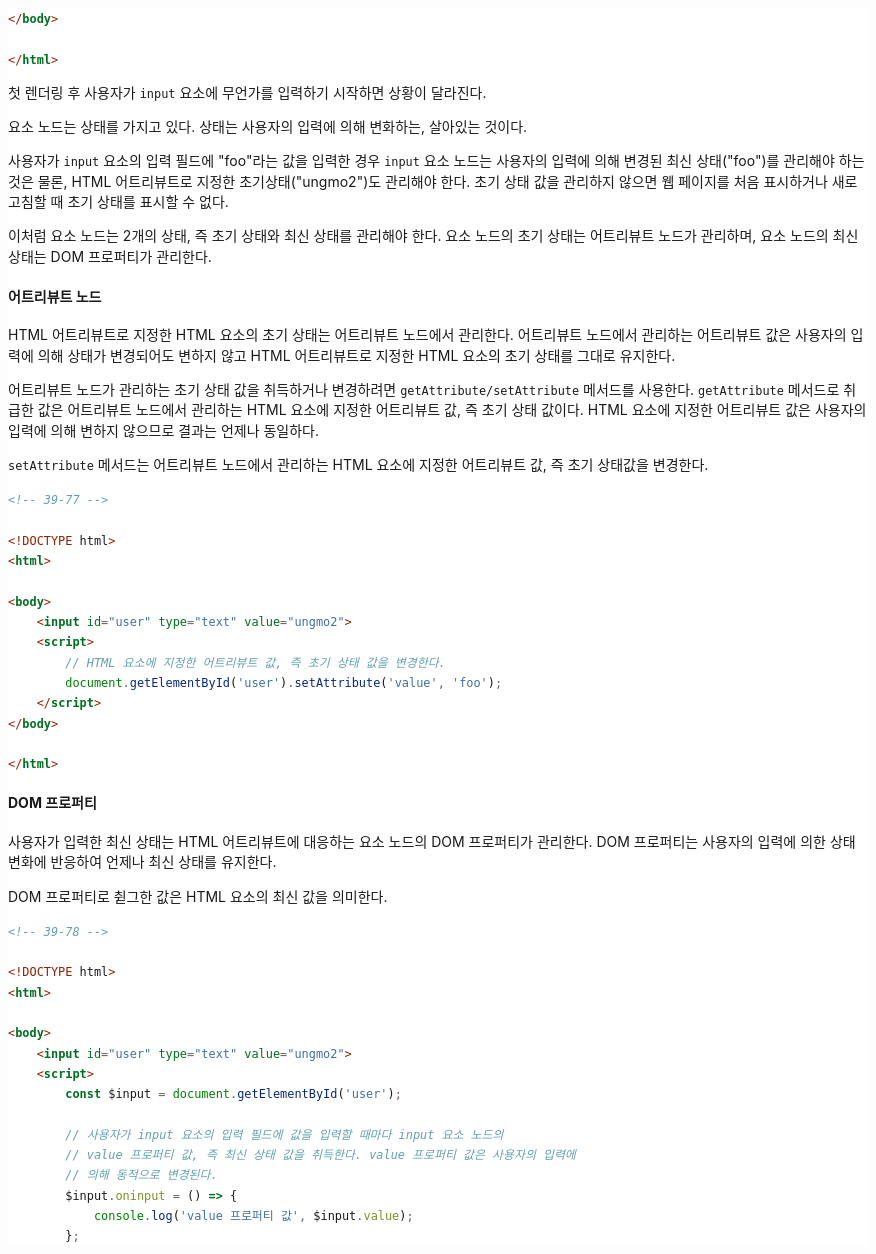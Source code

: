 ```html
</body>

</html>
```

첫 렌더링 후 사용자가 `input` 요소에 무언가를 입력하기 시작하면 상황이 달라진다.

요소 노드는 상태를 가지고 있다. 상태는 사용자의 입력에 의해 변화하는, 살아있는 것이다. 

사용자가 `input` 요소의 입력 필드에 "foo"라는 값을 입력한 경우 `input` 요소 노드는 사용자의 입력에 의해 변경된 최신 상태("foo")를 관리해야 하는 것은 물론, HTML 어트리뷰트로 지정한 초기상태("ungmo2")도 관리해야 한다. 초기 상태 값을 관리하지 않으면 웹 페이지를 처음 표시하거나 새로고침할 때 초기 상태를 표시할 수 없다.

이처럼 요소 노드는 2개의 상태, 즉 초기 상태와 최신 상태를 관리해야 한다. 요소 노드의 초기 상태는 어트리뷰트 노드가 관리하며, 요소 노드의 최신 상태는 DOM 프로퍼티가 관리한다.

#### 어트리뷰트 노드

HTML 어트리뷰트로 지정한 HTML 요소의 초기 상태는 어트리뷰트 노드에서 관리한다. 어트리뷰트 노드에서 관리하는 어트리뷰트 값은 사용자의 입력에 의해 상태가 변경되어도 변하지 않고 HTML 어트리뷰트로 지정한 HTML 요소의 초기 상태를 그대로 유지한다.

어트리뷰트 노드가 관리하는 초기 상태 값을 취득하거나 변경하려면 `getAttribute/setAttribute` 메서드를 사용한다. `getAttribute` 메서드로 취급한 값은 어트리뷰트 노드에서 관리하는 HTML 요소에 지정한 어트리뷰트 값, 즉 초기 상태 값이다. HTML 요소에 지정한 어트리뷰트 값은 사용자의 입력에 의해 변하지 않으므로 결과는 언제나 동일하다.

`setAttribute` 메서드는 어트리뷰트 노드에서 관리하는 HTML 요소에 지정한 어트리뷰트 값, 즉 초기 상태값을 변경한다.

```html
<!-- 39-77 -->

<!DOCTYPE html>
<html>

<body>
    <input id="user" type="text" value="ungmo2">
    <script>
        // HTML 요소에 지정한 어트리뷰트 값, 즉 초기 상태 값을 변경한다.
        document.getElementById('user').setAttribute('value', 'foo');
    </script>
</body>

</html>
```

#### DOM 프로퍼티

사용자가 입력한 최신 상태는 HTML 어트리뷰트에 대응하는 요소 노드의 DOM 프로퍼티가 관리한다. DOM 프로퍼티는 사용자의 입력에 의한 상태 변화에 반응하여 언제나 최신 상태를 유지한다.

DOM 프로퍼티로 췯그한 값은 HTML 요소의 최신 값을 의미한다.

```html
<!-- 39-78 -->

<!DOCTYPE html>
<html>

<body>
    <input id="user" type="text" value="ungmo2">
    <script>
        const $input = document.getElementById('user');

        // 사용자가 input 요소의 입력 필드에 값을 입력할 때마다 input 요소 노드의
        // value 프로퍼티 값, 즉 최신 상태 값을 취득한다. value 프로퍼티 값은 사용자의 입력에
        // 의해 동적으로 변경된다.
        $input.oninput = () => {
            console.log('value 프로퍼티 값', $input.value);
        };

```